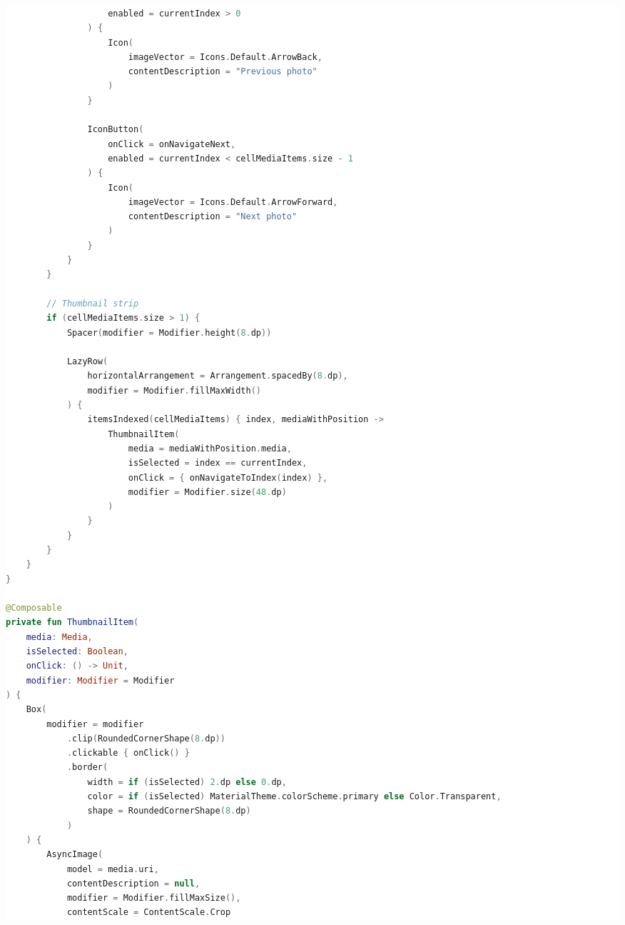 ```kotlin
                    enabled = currentIndex > 0
                ) {
                    Icon(
                        imageVector = Icons.Default.ArrowBack,
                        contentDescription = "Previous photo"
                    )
                }
                
                IconButton(
                    onClick = onNavigateNext,
                    enabled = currentIndex < cellMediaItems.size - 1
                ) {
                    Icon(
                        imageVector = Icons.Default.ArrowForward,
                        contentDescription = "Next photo"
                    )
                }
            }
        }
        
        // Thumbnail strip
        if (cellMediaItems.size > 1) {
            Spacer(modifier = Modifier.height(8.dp))
            
            LazyRow(
                horizontalArrangement = Arrangement.spacedBy(8.dp),
                modifier = Modifier.fillMaxWidth()
            ) {
                itemsIndexed(cellMediaItems) { index, mediaWithPosition ->
                    ThumbnailItem(
                        media = mediaWithPosition.media,
                        isSelected = index == currentIndex,
                        onClick = { onNavigateToIndex(index) },
                        modifier = Modifier.size(48.dp)
                    )
                }
            }
        }
    }
}

@Composable
private fun ThumbnailItem(
    media: Media,
    isSelected: Boolean,
    onClick: () -> Unit,
    modifier: Modifier = Modifier
) {
    Box(
        modifier = modifier
            .clip(RoundedCornerShape(8.dp))
            .clickable { onClick() }
            .border(
                width = if (isSelected) 2.dp else 0.dp,
                color = if (isSelected) MaterialTheme.colorScheme.primary else Color.Transparent,
                shape = RoundedCornerShape(8.dp)
            )
    ) {
        AsyncImage(
            model = media.uri,
            contentDescription = null,
            modifier = Modifier.fillMaxSize(),
            contentScale = ContentScale.Crop
```